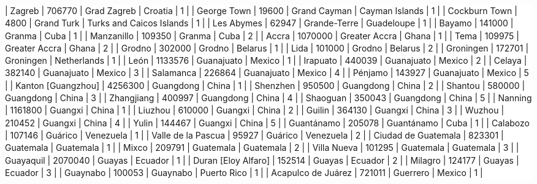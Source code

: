 | Zagreb | 706770 | Grad Zagreb | Croatia | 1 | 
| George Town | 19600 | Grand Cayman | Cayman Islands | 1 | 
| Cockburn Town | 4800 | Grand Turk | Turks and Caicos Islands | 1 | 
| Les Abymes | 62947 | Grande-Terre | Guadeloupe | 1 | 
| Bayamo | 141000 | Granma | Cuba | 1 | 
| Manzanillo | 109350 | Granma | Cuba | 2 | 
| Accra | 1070000 | Greater Accra | Ghana | 1 | 
| Tema | 109975 | Greater Accra | Ghana | 2 | 
| Grodno | 302000 | Grodno | Belarus | 1 | 
| Lida | 101000 | Grodno | Belarus | 2 | 
| Groningen | 172701 | Groningen | Netherlands | 1 | 
| León | 1133576 | Guanajuato | Mexico | 1 | 
| Irapuato | 440039 | Guanajuato | Mexico | 2 | 
| Celaya | 382140 | Guanajuato | Mexico | 3 | 
| Salamanca | 226864 | Guanajuato | Mexico | 4 | 
| Pénjamo | 143927 | Guanajuato | Mexico | 5 | 
| Kanton [Guangzhou] | 4256300 | Guangdong | China | 1 | 
| Shenzhen | 950500 | Guangdong | China | 2 | 
| Shantou | 580000 | Guangdong | China | 3 | 
| Zhangjiang | 400997 | Guangdong | China | 4 | 
| Shaoguan | 350043 | Guangdong | China | 5 | 
| Nanning | 1161800 | Guangxi | China | 1 | 
| Liuzhou | 610000 | Guangxi | China | 2 | 
| Guilin | 364130 | Guangxi | China | 3 | 
| Wuzhou | 210452 | Guangxi | China | 4 | 
| Yulin | 144467 | Guangxi | China | 5 | 
| Guantánamo | 205078 | Guantánamo | Cuba | 1 | 
| Calabozo | 107146 | Guárico | Venezuela | 1 | 
| Valle de la Pascua | 95927 | Guárico | Venezuela | 2 | 
| Ciudad de Guatemala | 823301 | Guatemala | Guatemala | 1 | 
| Mixco | 209791 | Guatemala | Guatemala | 2 | 
| Villa Nueva | 101295 | Guatemala | Guatemala | 3 | 
| Guayaquil | 2070040 | Guayas | Ecuador | 1 | 
| Duran [Eloy Alfaro] | 152514 | Guayas | Ecuador | 2 | 
| Milagro | 124177 | Guayas | Ecuador | 3 | 
| Guaynabo | 100053 | Guaynabo | Puerto Rico | 1 | 
| Acapulco de Juárez | 721011 | Guerrero | Mexico | 1 | 
